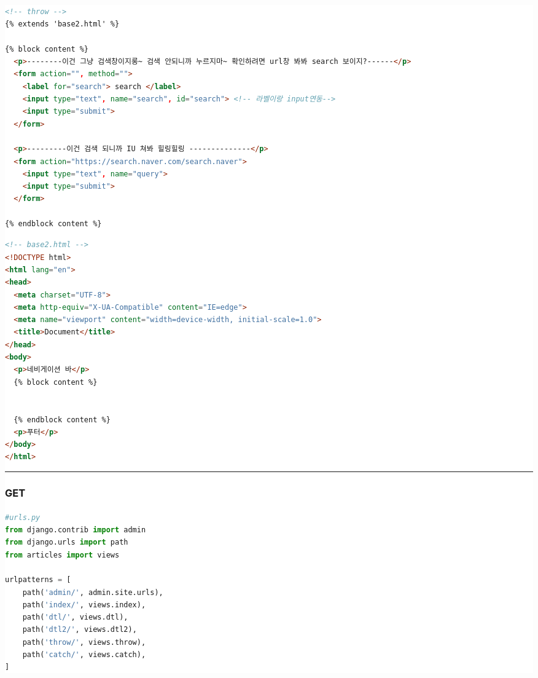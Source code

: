 ```html
<!-- throw -->
{% extends 'base2.html' %}

{% block content %}
  <p>--------이건 그냥 검색창이지롱~ 검색 안되니까 누르지마~ 확인하려면 url창 봐봐 search 보이지?------</p>
  <form action="", method="">
    <label for="search"> search </label>
    <input type="text", name="search", id="search"> <!-- 라벨이랑 input연동-->
    <input type="submit">    
  </form>

  <p>---------이건 검색 되니까 IU 쳐봐 힐링힐링 --------------</p>
  <form action="https://search.naver.com/search.naver">
    <input type="text", name="query">
    <input type="submit">
  </form>

{% endblock content %}
```

```html
<!-- base2.html -->
<!DOCTYPE html>
<html lang="en">
<head>
  <meta charset="UTF-8">
  <meta http-equiv="X-UA-Compatible" content="IE=edge">
  <meta name="viewport" content="width=device-width, initial-scale=1.0">
  <title>Document</title>
</head>
<body>
  <p>네비게이션 바</p>
  {% block content %}


  {% endblock content %}
  <p>푸터</p>
</body>
</html>
```

---

### GET

```python
#urls.py
from django.contrib import admin
from django.urls import path
from articles import views

urlpatterns = [
    path('admin/', admin.site.urls),
    path('index/', views.index),
    path('dtl/', views.dtl),
    path('dtl2/', views.dtl2),
    path('throw/', views.throw),
    path('catch/', views.catch),
]
```
